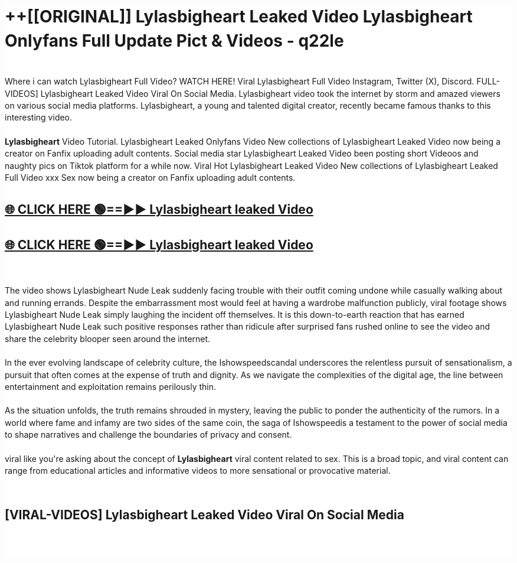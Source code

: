 <h1> ++[[ORIGINAL]] Lylasbigheart Leaked Video Lylasbigheart Onlyfans Full Update Pict & Videos - q22le </h1>


<br>
Where i can watch   Lylasbigheart Full Video? WATCH HERE! Viral   Lylasbigheart Full Video Instagram, Twitter (X), Discord. FULL-VIDEOS]   Lylasbigheart Leaked Video Viral On Social Media.   Lylasbigheart video took the internet by storm and amazed viewers on various social media platforms.   Lylasbigheart, a young and talented digital creator, recently became famous thanks to this interesting video.
<br>
<br>
<strong>Lylasbigheart</strong> Video Tutorial. Lylasbigheart Leaked Onlyfans Video New collections of  Lylasbigheart Leaked Video now being a creator on Fanfix uploading adult contents. Social media star Lylasbigheart Leaked Video been posting short Videoos and naughty pics on Tiktok platform for a while now. Viral Hot Lylasbigheart Leaked Video New collections of Lylasbigheart Leaked Full Video xxx Sex now being a creator on Fanfix uploading adult contents.
<br>

## [🌐 CLICK HERE 🟢==►► Lylasbigheart leaked Video ](https://onlyclips.site?title=Lylasbigheart&ref=git)


## [🌐 CLICK HERE 🟢==►► Lylasbigheart leaked Video ](https://onlyclips.site?title=Lylasbigheart&ref=git)

<br>

The video shows Lylasbigheart Nude Leak suddenly facing trouble with their outfit coming undone while casually walking about and running errands. Despite the embarrassment most would feel at having a wardrobe malfunction publicly, viral footage shows Lylasbigheart Nude Leak simply laughing the incident off themselves. It is this down-to-earth reaction that has earned Lylasbigheart Nude Leak such positive responses rather than ridicule after surprised fans rushed online to see the video and share the celebrity blooper seen around the internet.
<br><br>
In the ever evolving landscape of celebrity culture, the Ishowspeedscandal underscores the relentless pursuit of sensationalism, a pursuit that often comes at the expense of truth and dignity. As we navigate the complexities of the digital age, the line between entertainment and exploitation remains perilously thin.
<br><br>
As the situation unfolds, the truth remains shrouded in mystery, leaving the public to ponder the authenticity of the rumors. In a world where fame and infamy are two sides of the same coin, the saga of Ishowspeedis a testament to the power of social media to shape narratives and challenge the boundaries of privacy and consent.
<br><br>
viral like you're asking about the concept of <strong>Lylasbigheart</strong> viral content related to sex. This is a broad topic, and viral content can range from educational articles and informative videos to more sensational or provocative material.
<br><br>

<h2>[VIRAL-VIDEOS] Lylasbigheart Leaked Video Viral On Social Media</h2>
<br><br>
